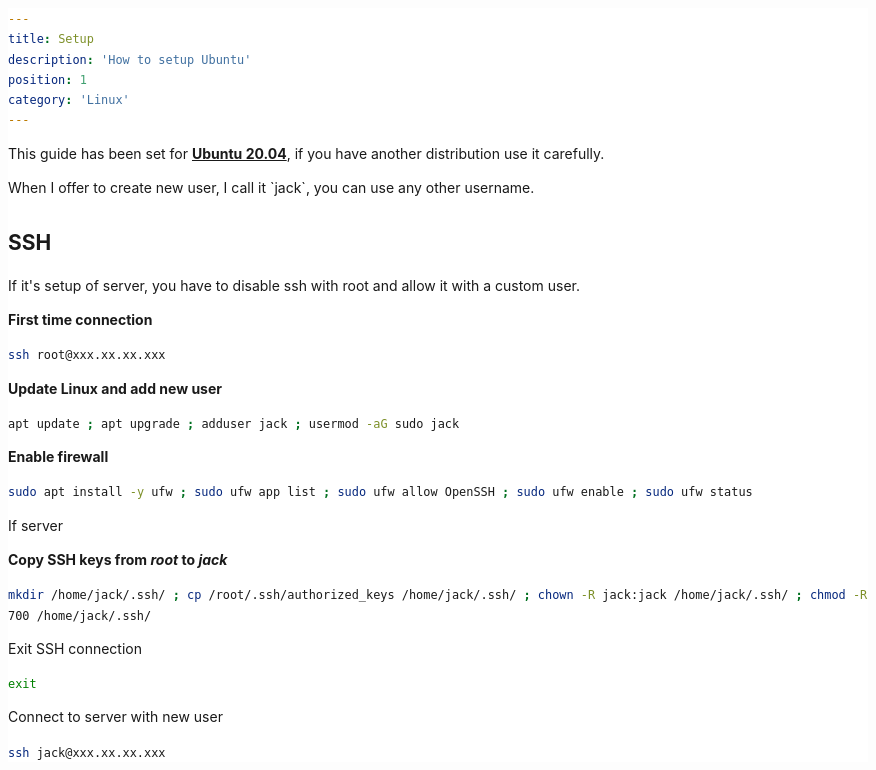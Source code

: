 ```yaml
---
title: Setup
description: 'How to setup Ubuntu'
position: 1
category: 'Linux'
---
```


This guide has been set for [**Ubuntu 20.04**](https://ubuntu.com/#download), if you have another distribution use it carefully.

<alert type="warning">
When I offer to create new user, I call it `jack`, you can use any other username.

</alert>

<update-username></update-username>

## SSH

If it's setup of server, you have to disable ssh with root and allow it with a custom user.

**First time connection**

```bash
ssh root@xxx.xx.xx.xxx
```

**Update Linux and add new user**

```bash
apt update ; apt upgrade ; adduser jack ; usermod -aG sudo jack
```

**Enable firewall**

```bash
sudo apt install -y ufw ; sudo ufw app list ; sudo ufw allow OpenSSH ; sudo ufw enable ; sudo ufw status
```

<alert type="info"> If server

**Copy SSH keys from *root* to *jack***

```bash
mkdir /home/jack/.ssh/ ; cp /root/.ssh/authorized_keys /home/jack/.ssh/ ; chown -R jack:jack /home/jack/.ssh/ ; chmod -R 700 /home/jack/.ssh/
```

Exit SSH connection

```bash
exit
```

Connect to server with new user

```bash
ssh jack@xxx.xx.xx.xxx
```
